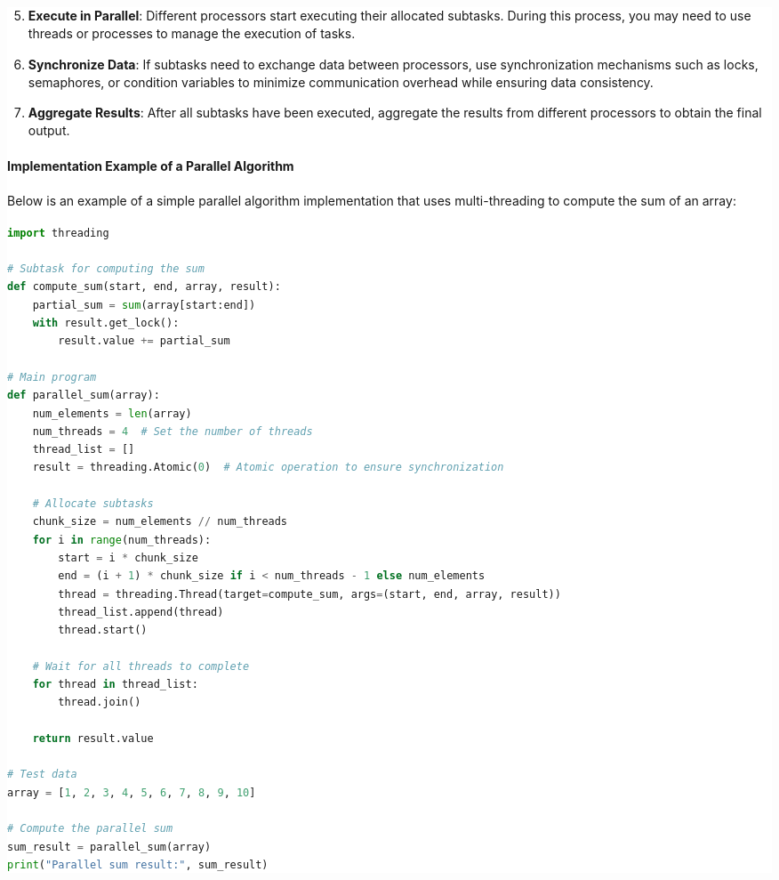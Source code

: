 5. **Execute in Parallel**: Different processors start executing their allocated subtasks. During this process, you may need to use threads or processes to manage the execution of tasks.

6. **Synchronize Data**: If subtasks need to exchange data between processors, use synchronization mechanisms such as locks, semaphores, or condition variables to minimize communication overhead while ensuring data consistency.

7. **Aggregate Results**: After all subtasks have been executed, aggregate the results from different processors to obtain the final output.

#### Implementation Example of a Parallel Algorithm

Below is an example of a simple parallel algorithm implementation that uses multi-threading to compute the sum of an array:

```python
import threading

# Subtask for computing the sum
def compute_sum(start, end, array, result):
    partial_sum = sum(array[start:end])
    with result.get_lock():
        result.value += partial_sum

# Main program
def parallel_sum(array):
    num_elements = len(array)
    num_threads = 4  # Set the number of threads
    thread_list = []
    result = threading.Atomic(0)  # Atomic operation to ensure synchronization

    # Allocate subtasks
    chunk_size = num_elements // num_threads
    for i in range(num_threads):
        start = i * chunk_size
        end = (i + 1) * chunk_size if i < num_threads - 1 else num_elements
        thread = threading.Thread(target=compute_sum, args=(start, end, array, result))
        thread_list.append(thread)
        thread.start()

    # Wait for all threads to complete
    for thread in thread_list:
        thread.join()

    return result.value

# Test data
array = [1, 2, 3, 4, 5, 6, 7, 8, 9, 10]

# Compute the parallel sum
sum_result = parallel_sum(array)
print("Parallel sum result:", sum_result)
```
